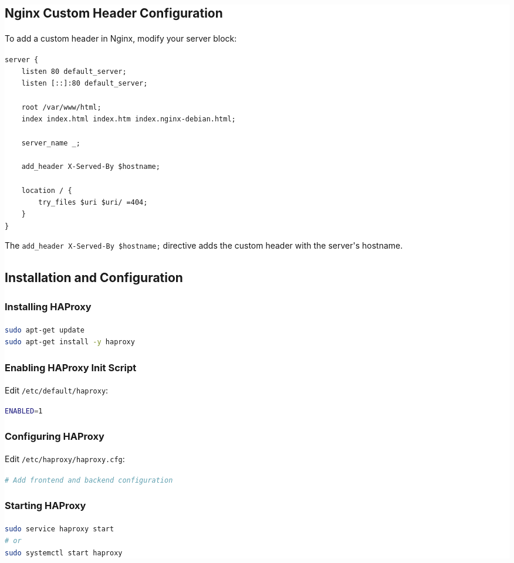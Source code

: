 ## Nginx Custom Header Configuration

To add a custom header in Nginx, modify your server block:

```nginx
server {
    listen 80 default_server;
    listen [::]:80 default_server;

    root /var/www/html;
    index index.html index.htm index.nginx-debian.html;

    server_name _;

    add_header X-Served-By $hostname;

    location / {
        try_files $uri $uri/ =404;
    }
}
```

The `add_header X-Served-By $hostname;` directive adds the custom header with the server's hostname.

## Installation and Configuration

### Installing HAProxy
```bash
sudo apt-get update
sudo apt-get install -y haproxy
```

### Enabling HAProxy Init Script
Edit `/etc/default/haproxy`:
```bash
ENABLED=1
```

### Configuring HAProxy
Edit `/etc/haproxy/haproxy.cfg`:
```bash
# Add frontend and backend configuration
```

### Starting HAProxy
```bash
sudo service haproxy start
# or
sudo systemctl start haproxy
```
